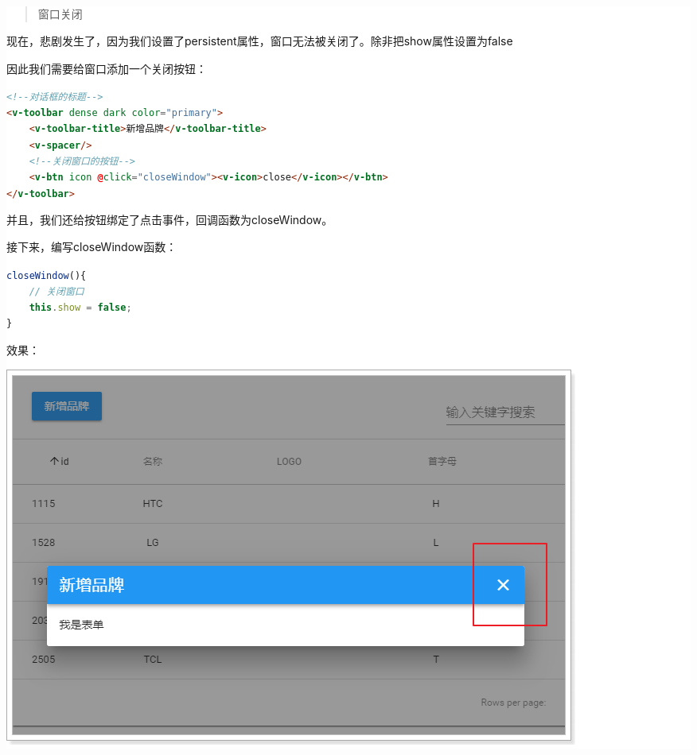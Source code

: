 

> 窗口关闭

现在，悲剧发生了，因为我们设置了persistent属性，窗口无法被关闭了。除非把show属性设置为false

因此我们需要给窗口添加一个关闭按钮：

```html
<!--对话框的标题-->
<v-toolbar dense dark color="primary">
    <v-toolbar-title>新增品牌</v-toolbar-title>
    <v-spacer/>
    <!--关闭窗口的按钮-->
    <v-btn icon @click="closeWindow"><v-icon>close</v-icon></v-btn>
</v-toolbar>
```

并且，我们还给按钮绑定了点击事件，回调函数为closeWindow。

接下来，编写closeWindow函数：

```js
closeWindow(){
    // 关闭窗口
    this.show = false;
}
```



效果：

 ![1526119096686](day08-品牌管理/1526119096686.png)

